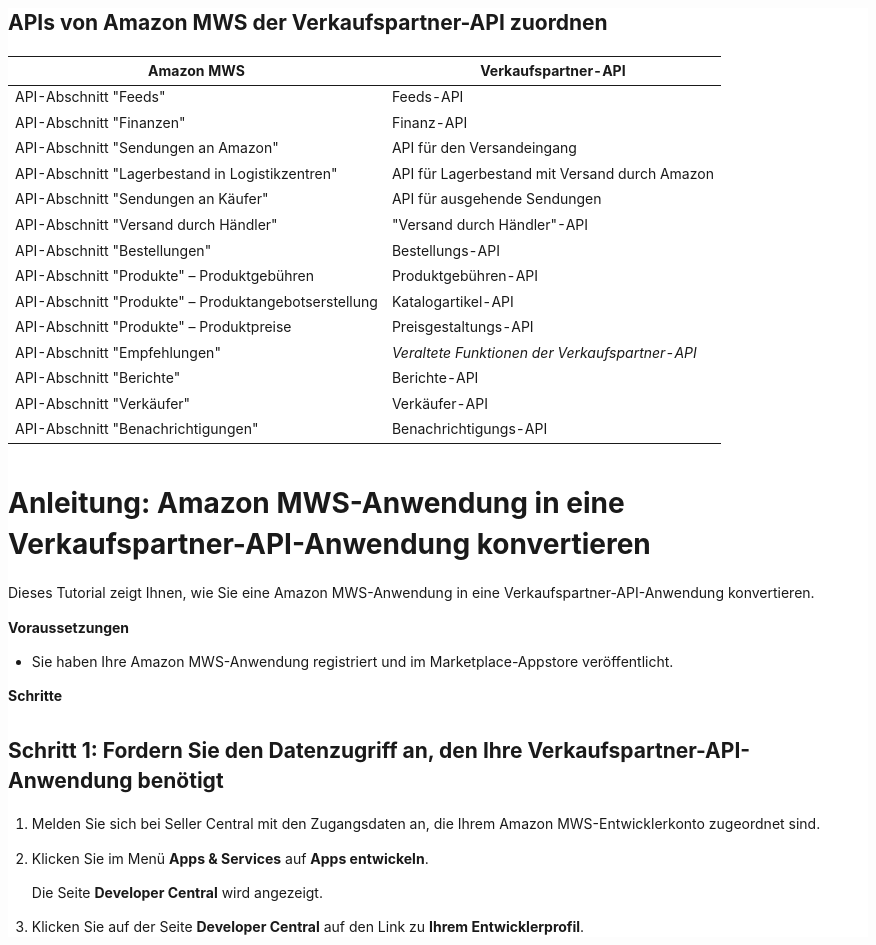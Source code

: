 ## APIs von Amazon MWS der Verkaufspartner-API zuordnen

| Amazon MWS | Verkaufspartner-API |
| ----------------------------------------- | ----------------------------------- |
| API-Abschnitt "Feeds" | Feeds-API |
| API-Abschnitt "Finanzen" | Finanz-API |
| API-Abschnitt "Sendungen an Amazon" | API für den Versandeingang |
| API-Abschnitt "Lagerbestand in Logistikzentren" | API für Lagerbestand mit Versand durch Amazon |
| API-Abschnitt "Sendungen an Käufer" | API für ausgehende Sendungen |
| API-Abschnitt "Versand durch Händler" | "Versand durch Händler"-API |
| API-Abschnitt "Bestellungen" | Bestellungs-API |
| API-Abschnitt "Produkte" – Produktgebühren | Produktgebühren-API |
| API-Abschnitt "Produkte" – Produktangebotserstellung | Katalogartikel-API |
| API-Abschnitt "Produkte" – Produktpreise | Preisgestaltungs-API |
| API-Abschnitt "Empfehlungen" | *Veraltete Funktionen der Verkaufspartner-API* |
| API-Abschnitt "Berichte" | Berichte-API |
| API-Abschnitt "Verkäufer" | Verkäufer-API |
| API-Abschnitt "Benachrichtigungen" | Benachrichtigungs-API |

# Anleitung: Amazon MWS-Anwendung in eine Verkaufspartner-API-Anwendung konvertieren

Dieses Tutorial zeigt Ihnen, wie Sie eine Amazon MWS-Anwendung in eine Verkaufspartner-API-Anwendung konvertieren.

**Voraussetzungen**

- Sie haben Ihre Amazon MWS-Anwendung registriert und im Marketplace-Appstore veröffentlicht.

**Schritte**

## Schritt 1: Fordern Sie den Datenzugriff an, den Ihre Verkaufspartner-API-Anwendung benötigt

1. Melden Sie sich bei Seller Central mit den Zugangsdaten an, die Ihrem Amazon MWS-Entwicklerkonto zugeordnet sind.

1. Klicken Sie im Menü **Apps & Services** auf **Apps entwickeln**.

   Die Seite **Developer Central** wird angezeigt.

1. Klicken Sie auf der Seite **Developer Central** auf den Link zu **Ihrem Entwicklerprofil**.
